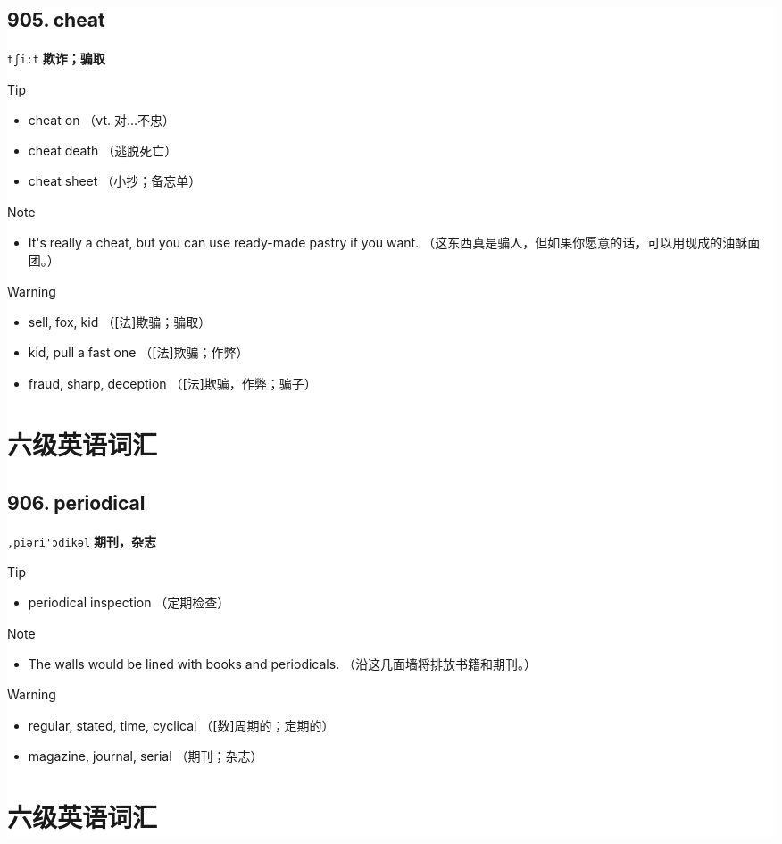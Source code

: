 ## 905. cheat

`tʃi:t`  **欺诈；骗取**

> [!TIP]
>
> - cheat on （vt. 对...不忠）
>
> - cheat death （逃脱死亡）
>
> - cheat sheet （小抄；备忘单）
>

> [!NOTE]
>
> - It's really a cheat, but you can use ready-made pastry if you want. （这东西真是骗人，但如果你愿意的话，可以用现成的油酥面团。）
>

> [!WARNING]
>
> - sell, fox, kid （[法]欺骗；骗取）
>
> - kid, pull a fast one （[法]欺骗；作弊）
>
> - fraud, sharp, deception （[法]欺骗，作弊；骗子）
>

# 六级英语词汇

## 906. periodical

`,piəri'ɔdikəl`  **期刊，杂志**

> [!TIP]
>
> - periodical inspection （定期检查）
>

> [!NOTE]
>
> - The walls would be lined with books and periodicals. （沿这几面墙将排放书籍和期刊。）
>

> [!WARNING]
>
> - regular, stated, time, cyclical （[数]周期的；定期的）
>
> - magazine, journal, serial （期刊；杂志）
>

# 六级英语词汇
